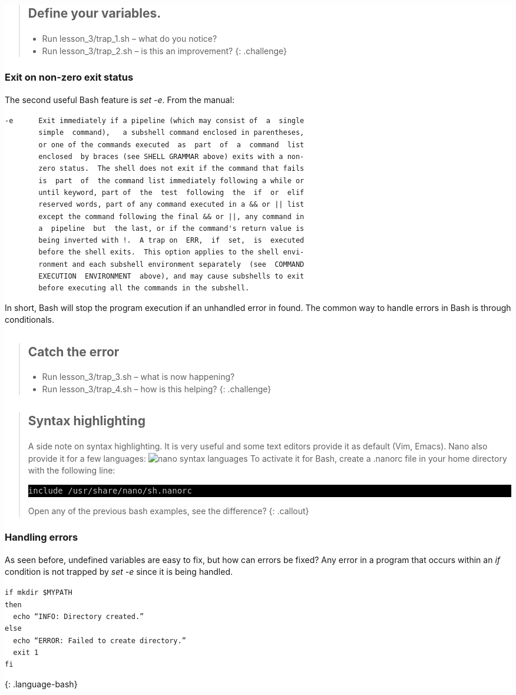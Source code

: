 > ## Define your variables.
>
> - Run lesson_3/trap_1.sh – what do you notice?
> - Run lesson_3/trap_2.sh – is this an improvement?
{: .challenge}


### Exit on non-zero exit status
The second useful Bash feature is *set -e*. From the manual:

~~~
-e      Exit immediately if a pipeline (which may consist of  a  single
        simple  command),   a subshell command enclosed in parentheses,
        or one of the commands executed  as  part  of  a  command  list
        enclosed  by braces (see SHELL GRAMMAR above) exits with a non-
        zero status.  The shell does not exit if the command that fails
        is  part  of  the command list immediately following a while or
        until keyword, part of  the  test  following  the  if  or  elif
        reserved words, part of any command executed in a && or || list
        except the command following the final && or ||, any command in
        a  pipeline  but  the last, or if the command's return value is
        being inverted with !.  A trap on  ERR,  if  set,  is  executed
        before the shell exits.  This option applies to the shell envi‐
        ronment and each subshell environment separately  (see  COMMAND
        EXECUTION  ENVIRONMENT  above), and may cause subshells to exit
        before executing all the commands in the subshell.
~~~

In short, Bash will stop the program execution if an unhandled error in found. The common way to handle errors in Bash is through
conditionals.

> ## Catch the error
>
> - Run lesson_3/trap_3.sh – what is now happening?
> - Run lesson_3/trap_4.sh – how is this helping?
{: .challenge}

> ## Syntax highlighting
> A side note on syntax highlighting. It is very useful and some text editors provide it as default (Vim, Emacs). Nano also provide
> it for a few languages:
> <img src="{{ page.root }}/fig/nano-syntax-highlight-languages.png" alt="nano syntax languages" width="50%" height="50%" />
> To activate it for Bash, create a .nanorc file in your home directory with the following line:
> <pre style="color: silver; background: black;">include /usr/share/nano/sh.nanorc</pre>
> Open any of the previous bash examples, see the difference? 
{: .callout}

### Handling errors
As seen before, undefined variables are easy to fix, but how can errors be fixed? Any error in a program that occurs within an *if*
condition is not trapped by *set -e* since it is being handled.
~~~
if mkdir $MYPATH
then
  echo “INFO: Directory created.”
else
  echo “ERROR: Failed to create directory.”
  exit 1
fi
~~~
{: .language-bash}
